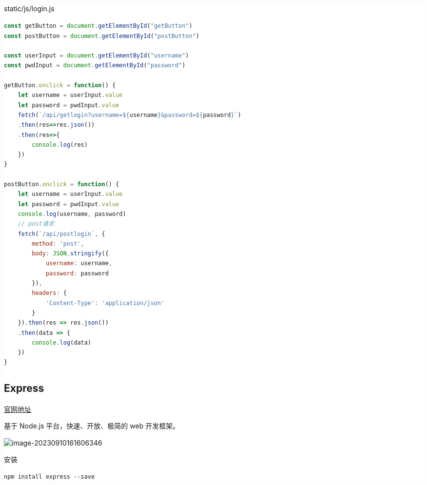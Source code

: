 static/js/login.js

```javascript
const getButton = document.getElementById("getButton")
const postButton = document.getElementById("postButton")

const userInput = document.getElementById("username")
const pwdInput = document.getElementById("password")

getButton.onclick = function() {
    let username = userInput.value
    let password = pwdInput.value
    fetch(`/api/getlogin?username=${username}&password=${password}`)
    .then(res=>res.json())
    .then(res=>{
        console.log(res)
    })
}

postButton.onclick = function() {
    let username = userInput.value
    let password = pwdInput.value
    console.log(username, password)
    // post请求
    fetch(`/api/postlogin`, {
        method: 'post',
        body: JSON.stringify({
            username: username,
            password: password
        }),
        headers: {
            'Content-Type': 'application/json'
        }
    }).then(res => res.json())
    .then(data => {
        console.log(data)
    })
}
```

## Express

[官网地址](https://www.expressjs.com.cn/)

基于 Node.js 平台，快速、开放、极简的 web 开发框架。

![image-20230910161606346](https://trpora-1300527744.cos.ap-chongqing.myqcloud.com/img/202309101616457.png)

安装

```shell
npm install express --save
```
